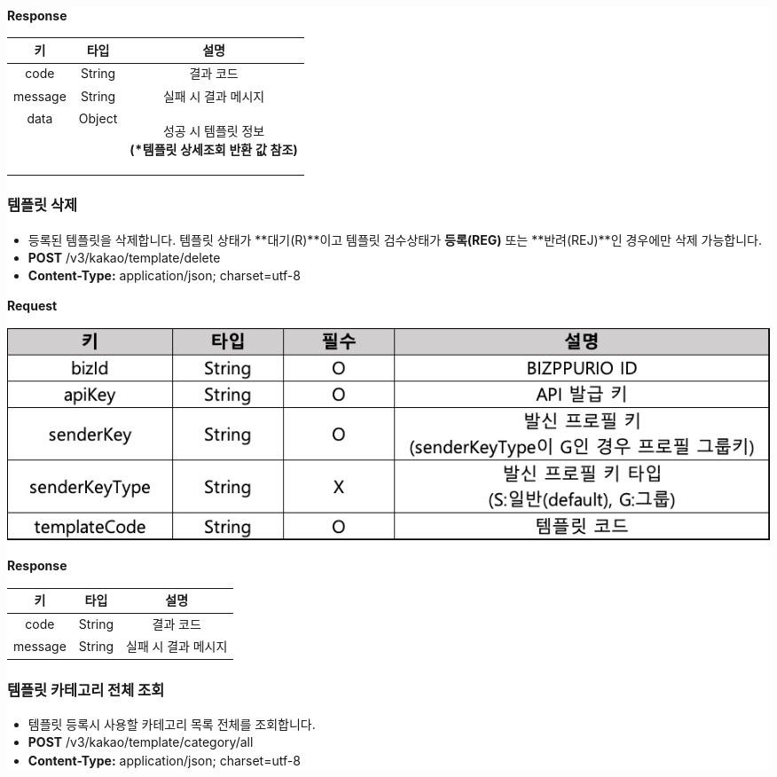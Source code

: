 

**Response**

|  **키**  | **타입** |                           **설명**                           |
| :-----: | :----: | :--------------------------------------------------------: |
|   code  | String |                            결과 코드                           |
| message | String |                         실패 시 결과 메시지                        |
|   data  | Object | <p>성공 시 템플릿 정보<br><strong>(*템플릿 상세조회 반환 값 참조)</strong></p> |







### 템플릿 삭제

* 등록된 템플릿을 삭제합니다. 템플릿 상태가 **대기(R)**이고 템플릿 검수상태가 **등록(REG)** 또는 **반려(REJ)**인 경우에만 삭제 가능합니다.
* **POST** /v3/kakao/template/delete
* **Content-Type:** application/json; charset=utf-8

**Request**

![](<.gitbook/assets/image (9).png>)



**Response**

|  **키**  | **타입** |    **설명**   |
| :-----: | :----: | :---------: |
|   code  | String |    결과 코드    |
| message | String | 실패 시 결과 메시지 |





### 템플릿 카테고리 전체 조회

* 템플릿 등록시 사용할 카테고리 목록 전체를 조회합니다.
* **POST** /v3/kakao/template/category/all
* **Content-Type:** application/json; charset=utf-8
